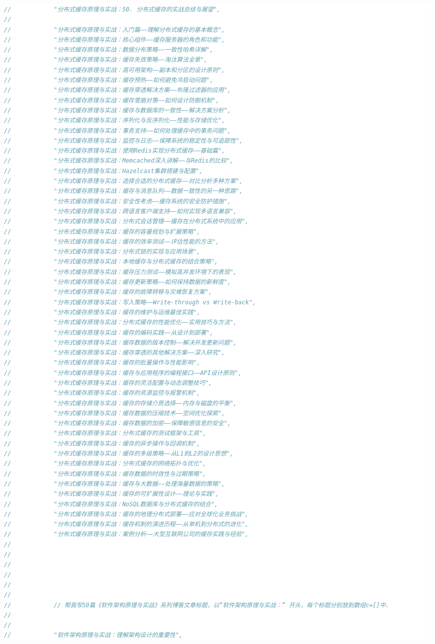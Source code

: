 ```java
//            "分布式缓存原理与实战：50. 分布式缓存的实战总结与展望",
//
//            "分布式缓存原理与实战：入门篇——理解分布式缓存的基本概念",
//            "分布式缓存原理与实战：核心组件——缓存服务器的角色和功能",
//            "分布式缓存原理与实战：数据分布策略——一致性哈希详解",
//            "分布式缓存原理与实战：缓存失效策略——淘汰算法全景",
//            "分布式缓存原理与实战：高可用架构——副本和分区的设计原则",
//            "分布式缓存原理与实战：缓存预热——如何避免冷启动问题",
//            "分布式缓存原理与实战：缓存穿透解决方案——布隆过滤器的应用",
//            "分布式缓存原理与实战：缓存雪崩对策——如何设计防御机制",
//            "分布式缓存原理与实战：缓存与数据库的一致性——解决方案分析",
//            "分布式缓存原理与实战：序列化与反序列化——性能与存储优化",
//            "分布式缓存原理与实战：事务支持——如何处理缓存中的事务问题",
//            "分布式缓存原理与实战：监控与日志——保障系统的稳定性与可追踪性",
//            "分布式缓存原理与实战：使用Redis实现分布式缓存——基础篇",
//            "分布式缓存原理与实战：Memcached深入讲解——与Redis的比较",
//            "分布式缓存原理与实战：Hazelcast集群搭建与配置",
//            "分布式缓存原理与实战：选择合适的分布式缓存——对比分析多种方案",
//            "分布式缓存原理与实战：缓存与消息队列——数据一致性的另一种思路",
//            "分布式缓存原理与实战：安全性考虑——缓存系统的安全防护措施",
//            "分布式缓存原理与实战：跨语言客户端支持——如何实现多语言兼容",
//            "分布式缓存原理与实战：分布式会话管理——缓存在分布式系统中的应用",
//            "分布式缓存原理与实战：缓存的容量规划与扩展策略",
//            "分布式缓存原理与实战：缓存的效率测试——评估性能的方法",
//            "分布式缓存原理与实战：分布式锁的实现与应用场景",
//            "分布式缓存原理与实战：本地缓存与分布式缓存的结合策略",
//            "分布式缓存原理与实战：缓存压力测试——模拟高并发环境下的表现",
//            "分布式缓存原理与实战：缓存更新策略——如何保持数据的新鲜度",
//            "分布式缓存原理与实战：缓存的故障转移与灾难恢复方案",
//            "分布式缓存原理与实战：写入策略——Write-through vs Write-back",
//            "分布式缓存原理与实战：缓存的维护与运维最佳实践",
//            "分布式缓存原理与实战：分布式缓存的性能优化——实用技巧与方法",
//            "分布式缓存原理与实战：缓存的编码实践——从设计到部署",
//            "分布式缓存原理与实战：缓存数据的版本控制——解决并发更新问题",
//            "分布式缓存原理与实战：缓存穿透的其他解决方案——深入研究",
//            "分布式缓存原理与实战：缓存的批量操作与性能影响",
//            "分布式缓存原理与实战：缓存与应用程序的编程接口——API设计原则",
//            "分布式缓存原理与实战：缓存的灵活配置与动态调整技巧",
//            "分布式缓存原理与实战：缓存的资源监控与报警机制",
//            "分布式缓存原理与实战：缓存的存储介质选择——内存与磁盘的平衡",
//            "分布式缓存原理与实战：缓存数据的压缩技术——空间优化探索",
//            "分布式缓存原理与实战：缓存数据的加密——保障敏感信息的安全",
//            "分布式缓存原理与实战：分布式缓存的测试框架与工具",
//            "分布式缓存原理与实战：缓存的异步操作与回调机制",
//            "分布式缓存原理与实战：缓存的多级策略——从L1到L2的设计思想",
//            "分布式缓存原理与实战：分布式缓存的网络拓扑与优化",
//            "分布式缓存原理与实战：缓存数据的时效性与过期策略",
//            "分布式缓存原理与实战：缓存与大数据——处理海量数据的策略",
//            "分布式缓存原理与实战：缓存的可扩展性设计——理论与实践",
//            "分布式缓存原理与实战：NoSQL数据库与分布式缓存的结合",
//            "分布式缓存原理与实战：缓存的地理分布式部署——应对全球化业务挑战",
//            "分布式缓存原理与实战：缓存机制的演进历程——从单机到分布式的进化",
//            "分布式缓存原理与实战：案例分析——大型互联网公司的缓存实践与经验",
//
//
//
//
//
//
//            // 帮我写50篇《软件架构原理与实战》系列博客文章标题，以“软件架构原理与实战：” 开头，每个标题分别放到数组c=[]中.
//
//
//            "软件架构原理与实战：理解架构设计的重要性",
```